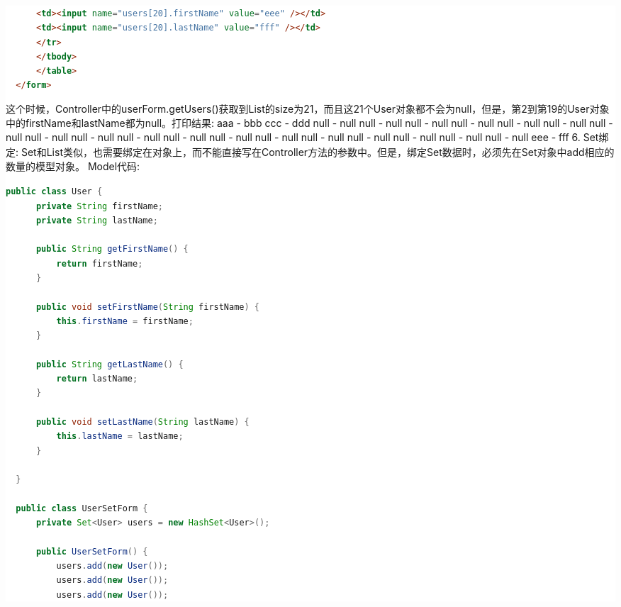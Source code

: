  ```html
       <td><input name="users[20].firstName" value="eee" /></td>
       <td><input name="users[20].lastName" value="fff" /></td>
       </tr>
       </tbody>
       </table>
   </form>
 ```
 这个时候，Controller中的userForm.getUsers()获取到List的size为21，而且这21个User对象都不会为null，但是，第2到第19的User对象中的firstName和lastName都为null。打印结果:
 	aaa - bbb
   	ccc - ddd
   	null - null
   	null - null
   	null - null
   	null - null
   	null - null
   	null - null
   	null - null
   	null - null
   	null - null
   	null - null
   	null - null
   	null - null
   	null - null
   	null - null
   	null - null
   	null - null
   	null - null
   	null - null
   	eee - fff
6. Set绑定:
 Set和List类似，也需要绑定在对象上，而不能直接写在Controller方法的参数中。但是，绑定Set数据时，必须先在Set对象中add相应的数量的模型对象。
 Model代码:
 ```java
 public class User {
       private String firstName;
       private String lastName;

       public String getFirstName() {
           return firstName;
       }

       public void setFirstName(String firstName) {
           this.firstName = firstName;
       }

       public String getLastName() {
           return lastName;
       }

       public void setLastName(String lastName) {
           this.lastName = lastName;
       }

   }

   public class UserSetForm {
       private Set<User> users = new HashSet<User>();

       public UserSetForm() {
           users.add(new User());
           users.add(new User());
           users.add(new User());
 ```
